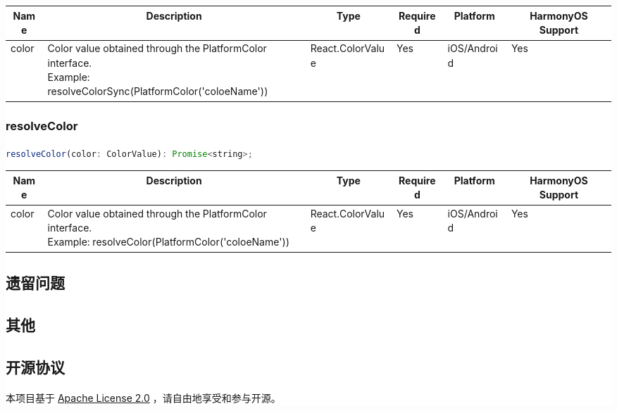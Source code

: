 | Name  | Description                                                                                                        | Type             | Required | Platform    | HarmonyOS Support |
| ----- | ------------------------------------------------------------------------------------------------------------------ | ---------------- | -------- | ----------- | ----------------- |
| color | Color value obtained through the PlatformColor interface.<br>Example: resolveColorSync(PlatformColor('coloeName')) | React.ColorValue | Yes      | iOS/Android | Yes               |

### resolveColor

```js
resolveColor(color: ColorValue): Promise<string>;
```

| Name  | Description                                                                                                    | Type             | Required | Platform    | HarmonyOS Support |
| ----- | -------------------------------------------------------------------------------------------------------------- | ---------------- | -------- | ----------- | ----------------- |
| color | Color value obtained through the PlatformColor interface.<br>Example: resolveColor(PlatformColor('coloeName')) | React.ColorValue | Yes      | iOS/Android | Yes               |

## 遗留问题

## 其他

## 开源协议

本项目基于 [Apache License 2.0](https://github.com/klarna-incubator/platform-colors/blob/master/LICENSE) ，请自由地享受和参与开源。
